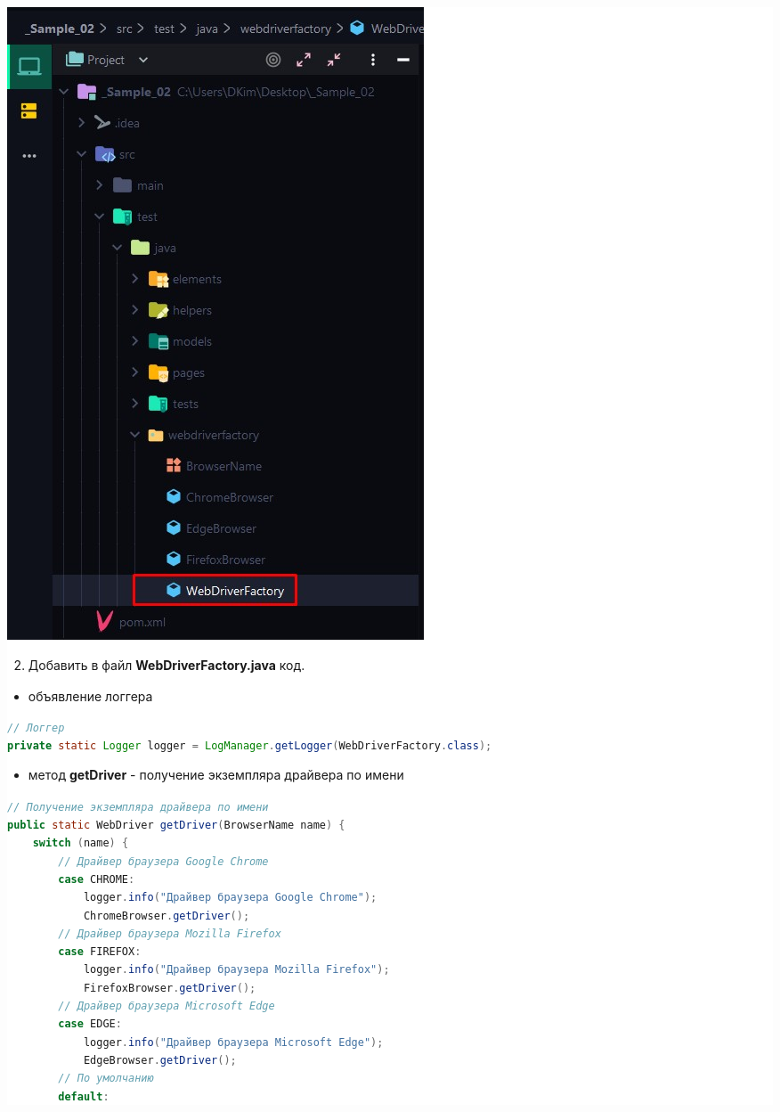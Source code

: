 ![New Maven Project - WebDriverFactory.java](./_Files/2.%20New%20Project/26.jpg "New Project - WebDriverFactory.java")

2. Добавить в файл **WebDriverFactory.java** код.

* объявление логгера

```java
// Логгер
private static Logger logger = LogManager.getLogger(WebDriverFactory.class);
```

* метод **getDriver** - получение экземпляра драйвера по имени

```java
// Получение экземпляра драйвера по имени
public static WebDriver getDriver(BrowserName name) {
    switch (name) {
        // Драйвер браузера Google Chrome
        case CHROME:
            logger.info("Драйвер браузера Google Chrome");
            ChromeBrowser.getDriver();
        // Драйвер браузера Mozilla Firefox
        case FIREFOX:
            logger.info("Драйвер браузера Mozilla Firefox");
            FirefoxBrowser.getDriver();
        // Драйвер браузера Microsoft Edge
        case EDGE:
            logger.info("Драйвер браузера Microsoft Edge");
            EdgeBrowser.getDriver();
        // По умолчанию
        default:
```